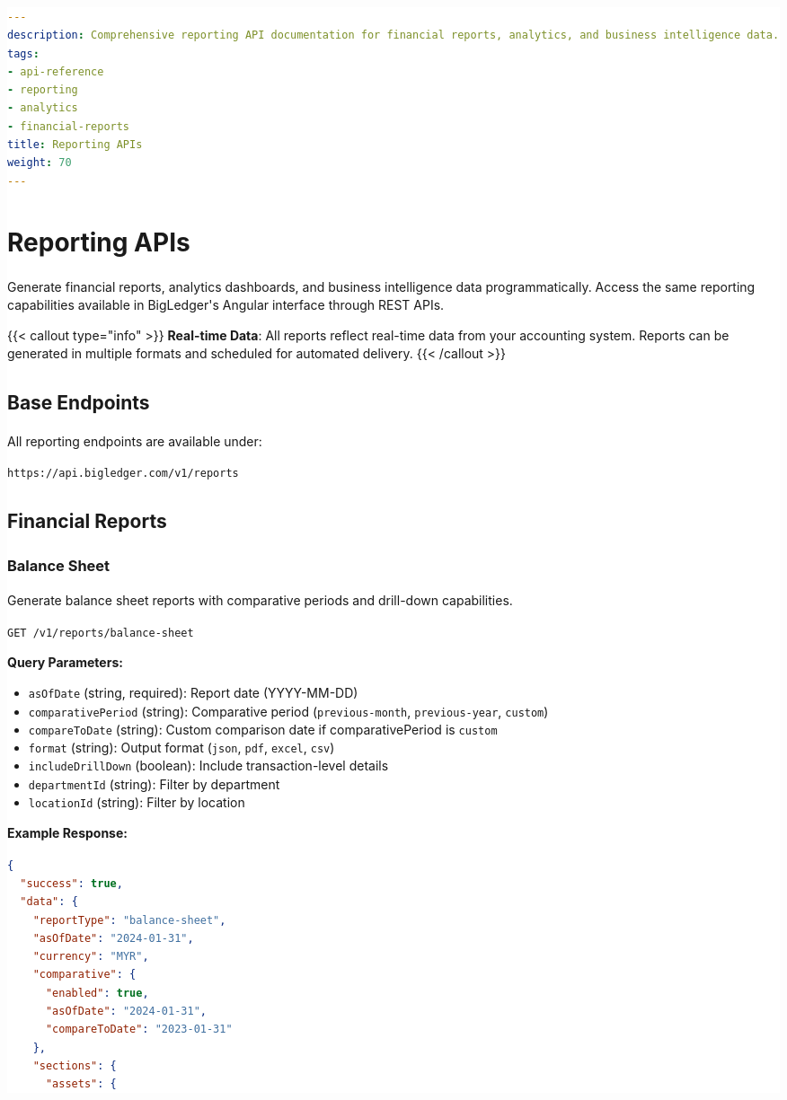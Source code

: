 ```yaml
---
description: Comprehensive reporting API documentation for financial reports, analytics, and business intelligence data.
tags:
- api-reference
- reporting
- analytics
- financial-reports
title: Reporting APIs
weight: 70
---
```


# Reporting APIs

Generate financial reports, analytics dashboards, and business intelligence data programmatically. Access the same reporting capabilities available in BigLedger's Angular interface through REST APIs.

{{< callout type="info" >}}
**Real-time Data**: All reports reflect real-time data from your accounting system. Reports can be generated in multiple formats and scheduled for automated delivery.
{{< /callout >}}

## Base Endpoints

All reporting endpoints are available under:
```
https://api.bigledger.com/v1/reports
```

## Financial Reports

### Balance Sheet

Generate balance sheet reports with comparative periods and drill-down capabilities.

```http
GET /v1/reports/balance-sheet
```

**Query Parameters:**
- `asOfDate` (string, required): Report date (YYYY-MM-DD)
- `comparativePeriod` (string): Comparative period (`previous-month`, `previous-year`, `custom`)
- `compareToDate` (string): Custom comparison date if comparativePeriod is `custom`
- `format` (string): Output format (`json`, `pdf`, `excel`, `csv`)
- `includeDrillDown` (boolean): Include transaction-level details
- `departmentId` (string): Filter by department
- `locationId` (string): Filter by location

**Example Response:**
```json
{
  "success": true,
  "data": {
    "reportType": "balance-sheet",
    "asOfDate": "2024-01-31",
    "currency": "MYR",
    "comparative": {
      "enabled": true,
      "asOfDate": "2024-01-31",
      "compareToDate": "2023-01-31"
    },
    "sections": {
      "assets": {
```
